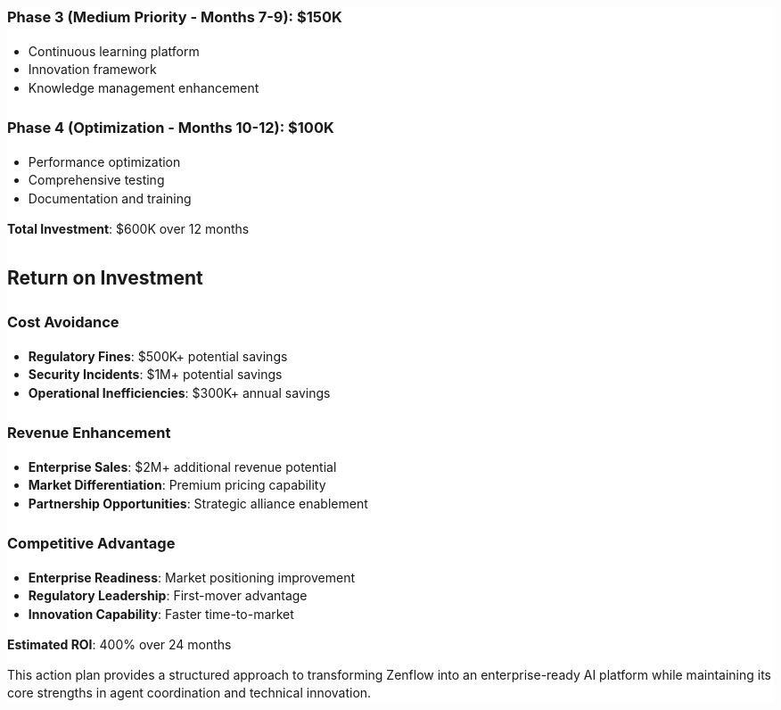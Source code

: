 ### Phase 3 (Medium Priority - Months 7-9): $150K
- Continuous learning platform
- Innovation framework
- Knowledge management enhancement

### Phase 4 (Optimization - Months 10-12): $100K
- Performance optimization
- Comprehensive testing
- Documentation and training

**Total Investment**: $600K over 12 months

## Return on Investment

### Cost Avoidance
- **Regulatory Fines**: $500K+ potential savings
- **Security Incidents**: $1M+ potential savings  
- **Operational Inefficiencies**: $300K+ annual savings

### Revenue Enhancement
- **Enterprise Sales**: $2M+ additional revenue potential
- **Market Differentiation**: Premium pricing capability
- **Partnership Opportunities**: Strategic alliance enablement

### Competitive Advantage
- **Enterprise Readiness**: Market positioning improvement
- **Regulatory Leadership**: First-mover advantage
- **Innovation Capability**: Faster time-to-market

**Estimated ROI**: 400% over 24 months

This action plan provides a structured approach to transforming Zenflow into an enterprise-ready AI platform while maintaining its core strengths in agent coordination and technical innovation.